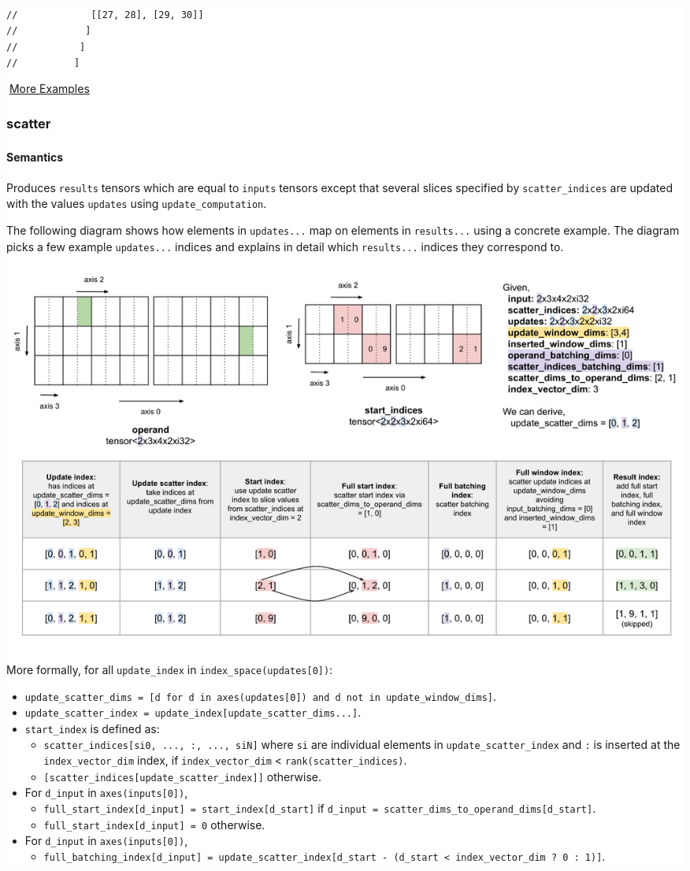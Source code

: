 ```mlir
//             [[27, 28], [29, 30]]
//            ]
//           ]
//          ]
```

&nbsp;[More Examples](../stablehlo/tests/interpret/gather.mlir)

### scatter

#### Semantics

Produces `results` tensors which are equal to `inputs` tensors except that
several slices specified by `scatter_indices` are updated with the values
`updates` using `update_computation`.

The following diagram shows how elements in `updates...` map on elements in
`results...` using a concrete example. The diagram picks a few example
`updates...` indices and explains in detail which `results...` indices they
correspond to.

![](images/20240311-gather-scatter-batching-dims/scatter.svg)

More formally, for all `update_index` in `index_space(updates[0])`:

* `update_scatter_dims = [d for d in axes(updates[0]) and d not in
  update_window_dims]`.
* `update_scatter_index = update_index[update_scatter_dims...]`.
* `start_index` is defined as:
  * `scatter_indices[si0, ..., :, ..., siN]` where `si` are individual
      elements in `update_scatter_index` and `:` is inserted at the
      `index_vector_dim` index, if `index_vector_dim` <
      `rank(scatter_indices)`.
  * `[scatter_indices[update_scatter_index]]` otherwise.
* For `d_input` in `axes(inputs[0])`,
  * `full_start_index[d_input] = start_index[d_start]` if
    `d_input = scatter_dims_to_operand_dims[d_start]`.
  * `full_start_index[d_input] = 0` otherwise.
* For `d_input` in `axes(inputs[0])`,
  * `full_batching_index[d_input] = update_scatter_index[d_start - (d_start < index_vector_dim ? 0 : 1)]`.